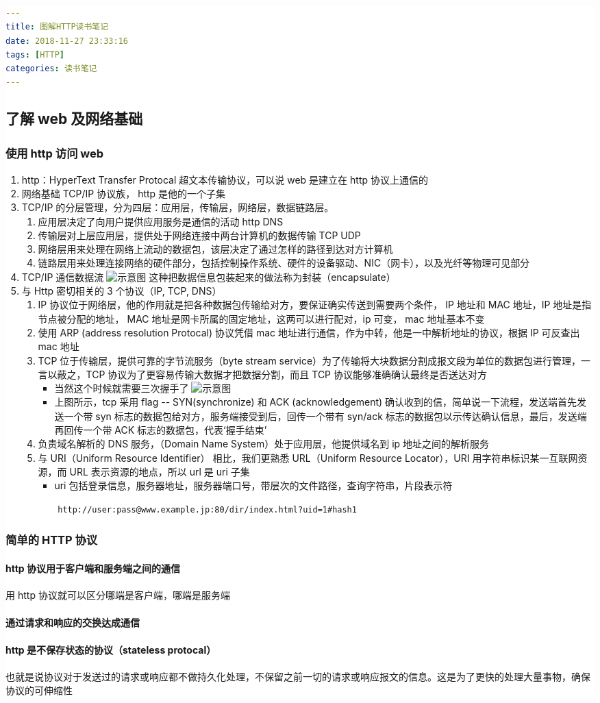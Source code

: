 ```yaml
---
title: 图解HTTP读书笔记
date: 2018-11-27 23:33:16
tags: [HTTP]
categories: 读书笔记
---
```


## 了解 web 及网络基础

### 使用 http 访问 web

1. http：HyperText Transfer Protocal 超文本传输协议，可以说 web 是建立在 http 协议上通信的
2. 网络基础 TCP/IP 协议族， http 是他的一个子集
3. TCP/IP 的分层管理，分为四层：应用层，传输层，网络层，数据链路层。
   1. 应用层决定了向用户提供应用服务是通信的活动 http DNS
   2. 传输层对上层应用层，提供处于网络连接中两台计算机的数据传输 TCP UDP
   3. 网络层用来处理在网络上流动的数据包，该层决定了通过怎样的路径到达对方计算机
   4. 链路层用来处理连接网络的硬件部分，包括控制操作系统、硬件的设备驱动、NIC（网卡），以及光纤等物理可见部分
4. TCP/IP 通信数据流
   ![示意图](http://p1ix9dj97.bkt.clouddn.com/940171-20170308000555563-666203198.png)
   这种把数据信息包装起来的做法称为封装（encapsulate）
5. 与 Http 密切相关的 3 个协议（IP, TCP, DNS）
   1. IP 协议位于网络层，他的作用就是把各种数据包传输给对方，要保证确实传送到需要两个条件， IP 地址和 MAC 地址，IP 地址是指节点被分配的地址， MAC 地址是网卡所属的固定地址，这两可以进行配对，ip 可变， mac 地址基本不变
   2. 使用 ARP (address resolution Protocal) 协议凭借 mac 地址进行通信，作为中转，他是一中解析地址的协议，根据 IP 可反查出 mac 地址
   3. TCP 位于传输层，提供可靠的字节流服务（byte stream service）为了传输将大块数据分割成报文段为单位的数据包进行管理，一言以蔽之，TCP 协议为了更容易传输大数据才把数据分割，而且 TCP 协议能够准确确认最终是否送达对方
      - 当然这个时候就需要三次握手了 ![示意图](http://p1ix9dj97.bkt.clouddn.com/825196-20170327122810983-651007038.jpg)
      - 上图所示，tcp 采用 flag -- SYN(synchronize) 和 ACK (acknowledgement) 确认收到的信，简单说一下流程，发送端首先发送一个带 syn 标志的数据包给对方，服务端接受到后，回传一个带有 syn/ack 标志的数据包以示传达确认信息，最后，发送端再回传一个带 ACK 标志的数据包，代表‘握手结束’
   4. 负责域名解析的 DNS 服务，（Domain Name System）处于应用层，他提供域名到 ip 地址之间的解析服务
   5. 与 URI（Uniform Resource Identifier） 相比，我们更熟悉 URL（Uniform Resource Locator），URI 用字符串标识某一互联网资源，而 URL 表示资源的地点，所以 url 是 uri 子集
      - uri 包括登录信息，服务器地址，服务器端口号，带层次的文件路径，查询字符串，片段表示符
      ```
          http://user:pass@www.example.jp:80/dir/index.html?uid=1#hash1
      ```

### 简单的 HTTP 协议

#### http 协议用于客户端和服务端之间的通信

用 http 协议就可以区分哪端是客户端，哪端是服务端

#### 通过请求和响应的交换达成通信

#### http 是不保存状态的协议（stateless protocal）

也就是说协议对于发送过的请求或响应都不做持久化处理，不保留之前一切的请求或响应报文的信息。这是为了更快的处理大量事物，确保协议的可伸缩性

